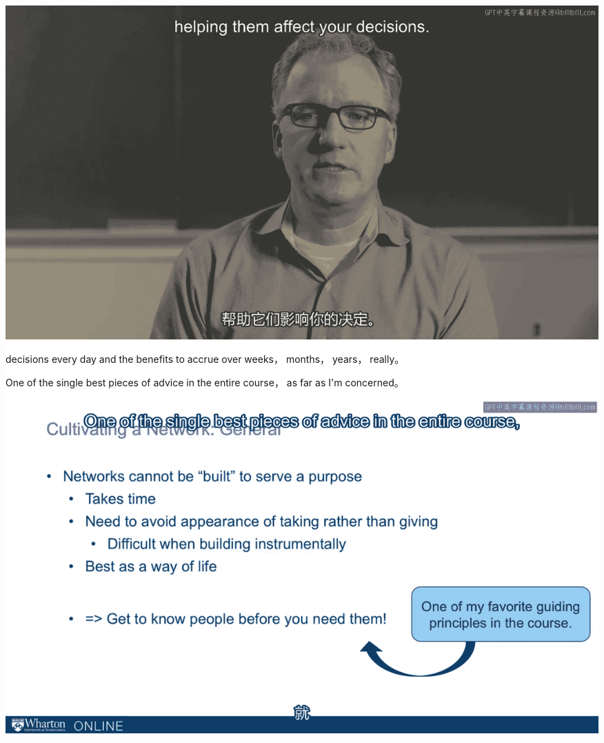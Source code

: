 ![](img/a9553cbbd864a9b2a98503bca288abad_43.png)

 decisions every day and the benefits to accrue over weeks， months， years， really。

 One of the single best pieces of advice in the entire course， as far as I'm concerned。



![](img/a9553cbbd864a9b2a98503bca288abad_45.png)
